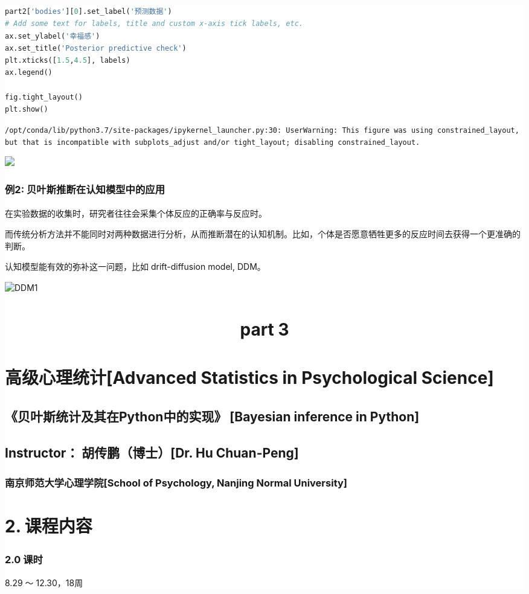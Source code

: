 ```python
part2['bodies'][0].set_label('预测数据')
# Add some text for labels, title and custom x-axis tick labels, etc.
ax.set_ylabel('幸福感')
ax.set_title('Posterior predictive check')
plt.xticks([1.5,4.5], labels)
ax.legend()

fig.tight_layout()
plt.show()
```

    /opt/conda/lib/python3.7/site-packages/ipykernel_launcher.py:30: UserWarning: This figure was using constrained_layout, but that is incompatible with subplots_adjust and/or tight_layout; disabling constrained_layout.
    


<img src="https://cdn.kesci.com/upload/rt/D27A38FFC2E14DE7AE59DED2B16E366B/rhdfwdjayt.png">


### 例2: 贝叶斯推断在认知模型中的应用

在实验数据的收集时，研究者往往会采集个体反应的正确率与反应时。

而传统分析方法并不能同时对两种数据进行分析，从而推断潜在的认知机制。比如，个体是否愿意牺牲更多的反应时间去获得一个更准确的判断。

认知模型能有效的弥补这一问题，比如 drift-diffusion model, DDM。


![DDM1](https://cdn.kesci.com/upload/image/rhb2957an5.png?imageView2/0/w/960/h/960)


<div style="text-align: center;">	
	
# part 3
	
</div> 

# 高级心理统计[Advanced Statistics in Psychological Science]
## 《贝叶斯统计及其在Python中的实现》 [Bayesian inference in Python]
## Instructor： 胡传鹏（博士）[Dr. Hu Chuan-Peng]
### 南京师范大学心理学院[School of Psychology, Nanjing Normal University]

# 2. 课程内容
### 2.0 课时
8.29 ～ 12.30，18周
